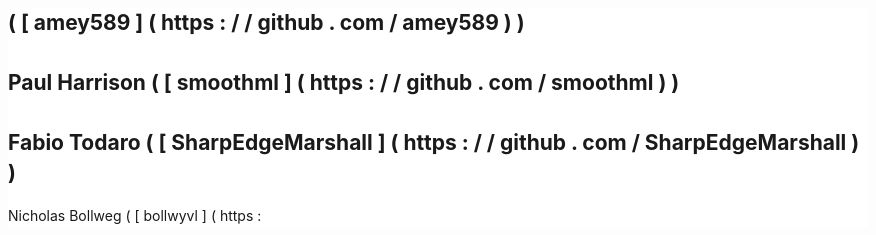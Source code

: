 (
[
amey589
]
(
https
:
/
/
github
.
com
/
amey589
)
)
-
Paul
Harrison
(
[
smoothml
]
(
https
:
/
/
github
.
com
/
smoothml
)
)
-
Fabio
Todaro
(
[
SharpEdgeMarshall
]
(
https
:
/
/
github
.
com
/
SharpEdgeMarshall
)
)
-
Nicholas
Bollweg
(
[
bollwyvl
]
(
https
: